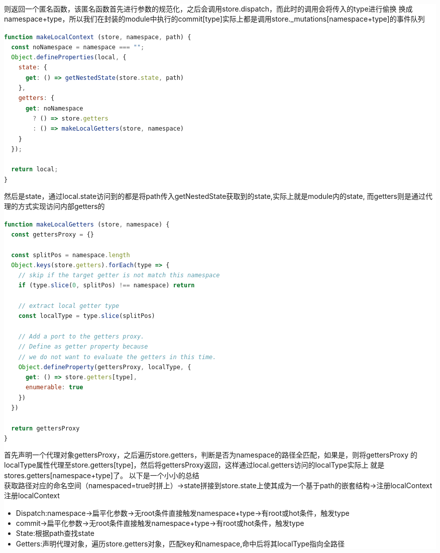 则返回一个匿名函数，该匿名函数首先进行参数的规范化，之后会调用store.dispatch，而此时的调用会将传入的type进行偷换
换成namespace+type，所以我们在封装的module中执行的commit[type]实际上都是调用store._mutations[namespace+type]的事件队列<br>
```js
function makeLocalContext (store, namespace, path) {
  const noNamespace = namespace === "";
  Object.defineProperties(local, {
    state: {
      get: () => getNestedState(store.state, path)
    },
    getters: {
      get: noNamespace
        ? () => store.getters
        : () => makeLocalGetters(store, namespace)
    }
  });

  return local;
}
```
然后是state，通过local.state访问到的都是将path传入getNestedState获取到的state,实际上就是module内的state,
而getters则是通过代理的方式实现访问内部getters的
```js
function makeLocalGetters (store, namespace) {
  const gettersProxy = {}

  const splitPos = namespace.length
  Object.keys(store.getters).forEach(type => {
    // skip if the target getter is not match this namespace
    if (type.slice(0, splitPos) !== namespace) return

    // extract local getter type
    const localType = type.slice(splitPos)

    // Add a port to the getters proxy.
    // Define as getter property because
    // we do not want to evaluate the getters in this time.
    Object.defineProperty(gettersProxy, localType, {
      get: () => store.getters[type],
      enumerable: true
    })
  })

  return gettersProxy
}
```
首先声明一个代理对象gettersProxy，之后遍历store.getters，判断是否为namespace的路径全匹配，如果是，则将gettersProxy
的localType属性代理至store.getters[type]，然后将gettersProxy返回，这样通过local.getters访问的localType实际上
就是stores.getters[namespace+type]了。
以下是一个小小的总结<br>
获取路径对应的命名空间（namespaced=true时拼上）->state拼接到store.state上使其成为一个基于path的嵌套结构->注册localContext<br>
注册localContext
* Dispatch:namespace->扁平化参数->无root条件直接触发namespace+type->有root或hot条件，触发type
* commit->扁平化参数->无root条件直接触发namespace+type->有root或hot条件，触发type
* State:根据path查找state
* Getters:声明代理对象，遍历store.getters对象，匹配key和namespace,命中后将其localType指向全路径




